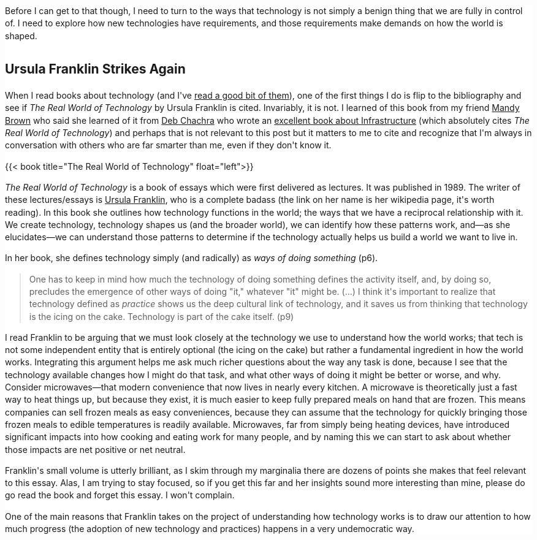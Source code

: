 Before I can get to that though, I need to turn to the ways that technology is not simply a benign thing that we are fully in control of. I need to explore how new technologies have requirements, and those requirements make demands on how the world is shaped.

## Ursula Franklin Strikes Again

When I read books about technology (and I've [read a good bit of them](/categories/tech-industry/)), one of the first things I do is flip to the bibliography and see if _The Real World of Technology_ by Ursula Franklin is cited. Invariably, it is not. I learned of this book from my friend [Mandy Brown](https://aworkinglibrary.com) who said she learned of it from [Deb Chachra](http://debcha.org) who wrote an [excellent book about Infrastructure](https://bookshop.org/p/books/how-infrastructure-works-inside-the-systems-that-shape-our-world-deb-chachra/20146889?ean=9780593086599&next=t) (which absolutely cites _The Real World of Technology_) and perhaps that is not relevant to this post but it matters to me to cite and recognize that I'm always in conversation with others who are far smarter than me, even if they don't know it.

{{< book title="The Real World of Technology" float="left">}}

_The Real World of Technology_ is a book of essays which were first delivered as lectures. It was published in 1989. The writer of these lectures/essays is [Ursula Franklin](https://en.wikipedia.org/wiki/Ursula_Franklin), who is a complete badass (the link on her name is her wikipedia page, it's worth reading). In this book she outlines how technology functions in the world; the ways that we have a reciprocal relationship with it. We create technology, technology shapes us (and the broader world), we can identify how these patterns work, and—as she elucidates—we can understand those patterns to determine if the technology actually helps us build a world we want to live in.

In her book, she defines technology simply (and radically) as _ways of doing something_ (p6).

> One has to keep in mind how much the technology of doing something defines the activity itself, and, by doing so, precludes the emergence of other ways of doing "it," whatever "it" might be. (...) I think it's important to realize that technology defined as _practice_ shows us the deep cultural link of technology, and it saves us from thinking that technology is the icing on the cake. Technology is part of the cake itself. (p9)

I read Franklin to be arguing that we must look closely at the technology we use to understand how the world works; that tech is not some independent entity that is entirely optional (the icing on the cake) but rather a fundamental ingredient in how the world works. Integrating this argument helps me ask much richer questions about the way any task is done, because I see that the technology available changes how I might do that task, and what other ways of doing it might be better or worse, and why. Consider microwaves—that modern convenience that now lives in nearly every kitchen. A microwave is theoretically just a fast way to heat things up, but because they exist, it is much easier to keep fully prepared meals on hand that are frozen. This means companies can sell frozen meals as easy conveniences, because they can assume that the technology for quickly bringing those frozen meals to edible temperatures is readily available. Microwaves, far from simply being heating devices, have introduced significant impacts into how cooking and eating work for many people, and by naming this we can start to ask about whether those impacts are net positive or net neutral.

Franklin's small volume is utterly brilliant, as I skim through my marginalia there are dozens of points she makes that feel relevant to this essay. Alas, I am trying to stay focused, so if you get this far and her insights sound more interesting than mine, please do go read the book and forget this essay. I won't complain.

One of the main reasons that Franklin takes on the project of understanding how technology works is to draw our attention to how much progress (the adoption of new technology and practices) happens in a very undemocratic way. 
